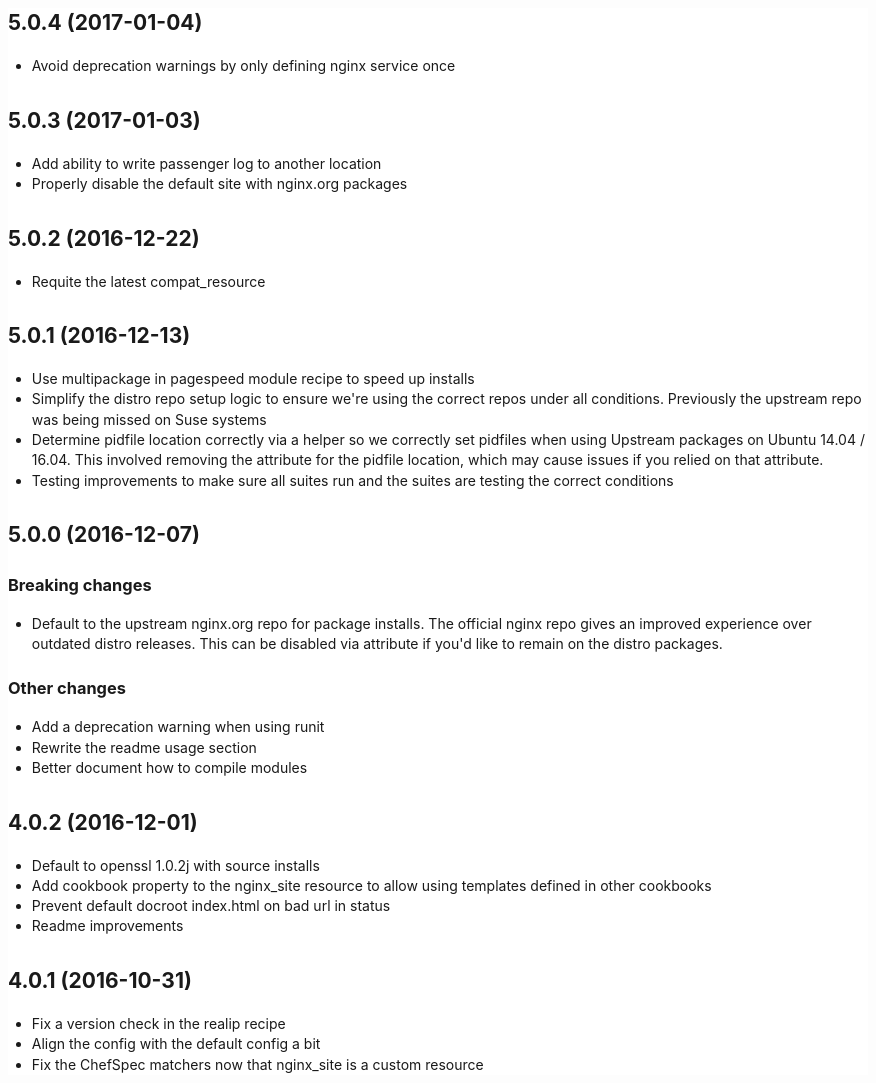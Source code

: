 ## 5.0.4 (2017-01-04)

- Avoid deprecation warnings by only defining nginx service once

## 5.0.3 (2017-01-03)

- Add ability to write passenger log to another location
- Properly disable the default site with nginx.org packages

## 5.0.2 (2016-12-22)

- Requite the latest compat_resource

## 5.0.1 (2016-12-13)

- Use multipackage in pagespeed module recipe to speed up installs
- Simplify the distro repo setup logic to ensure we're using the correct repos under all conditions. Previously the upstream repo was being missed on Suse systems
- Determine pidfile location correctly via a helper so we correctly set pidfiles when using Upstream packages on Ubuntu 14.04 / 16.04\. This involved removing the attribute for the pidfile location, which may cause issues if you relied on that attribute.
- Testing improvements to make sure all suites run and the suites are testing the correct conditions

## 5.0.0 (2016-12-07)

### Breaking changes

- Default to the upstream nginx.org repo for package installs. The official nginx repo gives an improved experience over outdated distro releases. This can be disabled via attribute if you'd like to remain on the distro packages.

### Other changes

- Add a deprecation warning when using runit
- Rewrite the readme usage section
- Better document how to compile modules

## 4.0.2 (2016-12-01)

- Default to openssl 1.0.2j with source installs
- Add cookbook property to the nginx_site resource to allow using templates defined in other cookbooks
- Prevent default docroot index.html on bad url in status
- Readme improvements

## 4.0.1 (2016-10-31)

- Fix a version check in the realip recipe
- Align the config with the default config a bit
- Fix the ChefSpec matchers now that nginx_site is a custom resource
